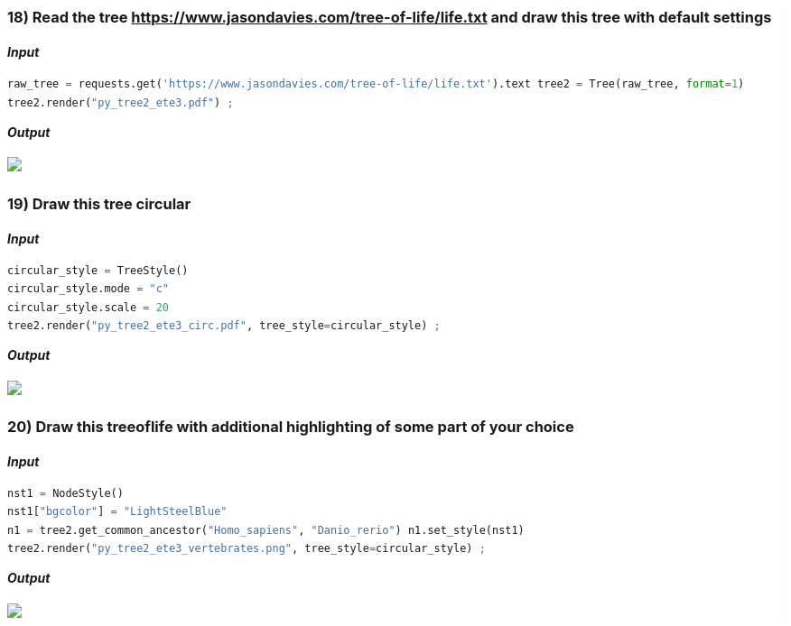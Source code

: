 ### 18) Read the tree https://www.jasondavies.com/tree-of-life/life.txt and draw this tree with default settings

**_Input_**

```python
raw_tree = requests.get('https://www.jasondavies.com/tree-of-life/life.txt').text tree2 = Tree(raw_tree, format=1)
tree2.render("py_tree2_ete3.pdf") ;
```

**_Output_**

<div style='justify-content: center'>
<img src="https://github.com/iliapopov17/NGS-Handbook/blob/main/04_Phylogenetics/04_01_Intro_Trees/imgs/18.png" align='center', width="50%">
</div>

### 19) Draw this tree circular

**_Input_**

```python
circular_style = TreeStyle()
circular_style.mode = "c"
circular_style.scale = 20
tree2.render("py_tree2_ete3_circ.pdf", tree_style=circular_style) ;
```

**_Output_**

<div style='justify-content: center'>
<img src="https://github.com/iliapopov17/NGS-Handbook/blob/main/04_Phylogenetics/04_01_Intro_Trees/imgs/19.png" align='center', width="50%">
</div>

### 20) Draw this treeoflife with additional highlighting of some part of your choice

**_Input_**

```python
nst1 = NodeStyle()
nst1["bgcolor"] = "LightSteelBlue"
n1 = tree2.get_common_ancestor("Homo_sapiens", "Danio_rerio") n1.set_style(nst1)
tree2.render("py_tree2_ete3_vertebrates.png", tree_style=circular_style) ;
```

**_Output_**

<div style='justify-content: center'>
<img src="https://github.com/iliapopov17/NGS-Handbook/blob/main/04_Phylogenetics/04_01_Intro_Trees/imgs/20.png" align='center', width="50%">
</div>
